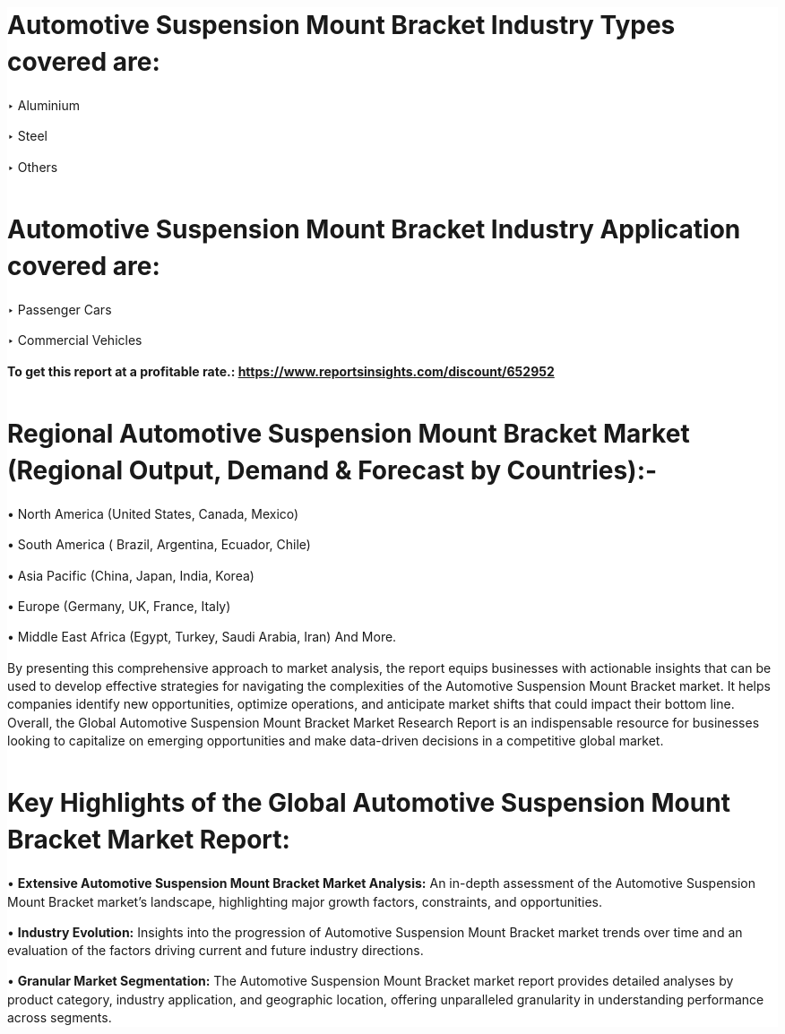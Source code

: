 # <strong>Automotive Suspension Mount Bracket Industry Types covered are:</strong>

‣ Aluminium

‣ Steel

‣ Others

# <strong>Automotive Suspension Mount Bracket Industry Application covered are:</strong>

‣ Passenger Cars

‣ Commercial Vehicles

<strong>To get this report at a profitable rate.: <a href=https://www.reportsinsights.com/discount/652952>https://www.reportsinsights.com/discount/652952</a></strong></font>

# <strong>Regional Automotive Suspension Mount Bracket Market (Regional Output, Demand &amp; Forecast by Countries):-</strong>

• North America (United States, Canada, Mexico)

• South America ( Brazil, Argentina, Ecuador, Chile)

• Asia Pacific (China, Japan, India, Korea)

• Europe (Germany, UK, France, Italy)

• Middle East Africa (Egypt, Turkey, Saudi Arabia, Iran) And More.

By presenting this comprehensive approach to market analysis, the report equips businesses with actionable insights that can be used to develop effective strategies for navigating the complexities of the Automotive Suspension Mount Bracket market. It helps companies identify new opportunities, optimize operations, and anticipate market shifts that could impact their bottom line. Overall, the Global Automotive Suspension Mount Bracket Market Research Report is an indispensable resource for businesses looking to capitalize on emerging opportunities and make data-driven decisions in a competitive global market.

# <strong>Key Highlights of the Global Automotive Suspension Mount Bracket Market Report:</strong>

• <strong>Extensive Automotive Suspension Mount Bracket Market Analysis:</strong> An in-depth assessment of the Automotive Suspension Mount Bracket market’s landscape, highlighting major growth factors, constraints, and opportunities.

• <strong>Industry Evolution:</strong> Insights into the progression of Automotive Suspension Mount Bracket market trends over time and an evaluation of the factors driving current and future industry directions.

• <strong>Granular Market Segmentation:</strong> The Automotive Suspension Mount Bracket market report provides detailed analyses by product category, industry application, and geographic location, offering unparalleled granularity in understanding performance across segments.
